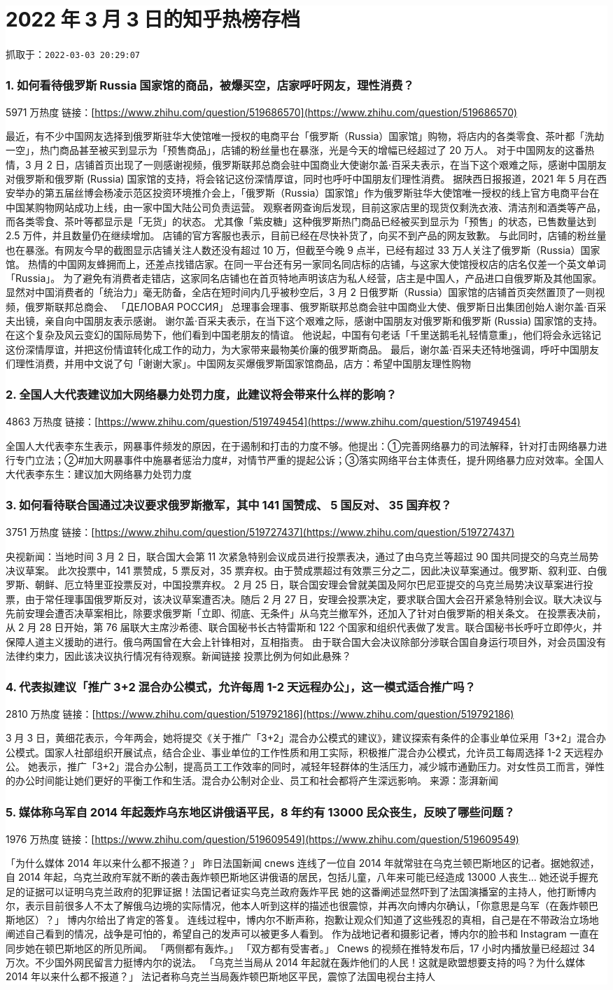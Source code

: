 # 2022 年 3 月 3 日的知乎热榜存档

抓取于：`2022-03-03 20:29:07`

### 1. 如何看待俄罗斯 Russia 国家馆的商品，被爆买空，店家呼吁网友，理性消费？
5971 万热度 链接：[https://www.zhihu.com/question/519686570](https://www.zhihu.com/question/519686570)

最近，有不少中国网友选择到俄罗斯驻华大使馆唯一授权的电商平台「俄罗斯（Russia）国家馆」购物，将店内的各类零食、茶叶都「洗劫一空」，热门商品甚至被买到显示为「预售商品」，店铺的粉丝量也在暴涨，光是今天的增幅已经超过了 20 万人。 对于中国网友的这番热情，3 月 2 日，店铺首页出现了一则感谢视频，俄罗斯联邦总商会驻中国商业大使谢尔盖·百采夫表示，在当下这个艰难之际，感谢中国朋友对俄罗斯和俄罗斯 (Russia) 国家馆的支持，将会铭记这份深情厚谊，同时也呼吁中国朋友们理性消费。 据陕西日报报道，2021 年 5 月在西安举办的第五届丝博会杨凌示范区投资环境推介会上，「俄罗斯（Russia）国家馆」作为俄罗斯驻华大使馆唯一授权的线上官方电商平台在中国某购物网站成功上线，由一家中国大陆公司负责运营。 观察者网查询后发现，目前这家店里的现货仅剩洗衣液、清洁剂和酒类等产品，而各类零食、茶叶等都显示是「无货」的状态。 尤其像「紫皮糖」这种俄罗斯热门商品已经被买到显示为「预售」的状态，已售数量达到 2.5 万件，并且数量仍在继续增加。 店铺的官方客服也表示，目前已经在尽快补货了，向买不到产品的网友致歉。 与此同时，店铺的粉丝量也在暴涨。有网友今早的截图显示店铺关注人数还没有超过 10 万，但截至今晚 9 点半，已经有超过 33 万人关注了俄罗斯（Russia）国家馆。 热情的中国网友蜂拥而上，还差点找错店家。在同一平台还有另一家同名同店标的店铺，与这家大使馆授权店的店名仅差一个英文单词「Russia」。 为了避免有消费者走错店，这家同名店铺也在首页特地声明该店为私人经营，店主是中国人，产品进口自俄罗斯及其他国家。 显然对中国消费者的「统治力」毫无防备，全店在短时间内几乎被秒空后，3 月 2 日俄罗斯（Russia）国家馆的店铺首页突然置顶了一则视频，俄罗斯联邦总商会、 「ДЕЛОВАЯ РОССИЯ」 总理事会理事、俄罗斯联邦总商会驻中国商业大使、俄罗斯日出集团创始人谢尔盖·百采夫出镜，亲自向中国朋友表示感谢。 谢尔盖·百采夫表示，在当下这个艰难之际，感谢中国朋友对俄罗斯和俄罗斯 (Russia) 国家馆的支持。在这个复杂及风云变幻的国际局势下，他们看到中国老朋友的情谊。 他说起，中国有句老话「千里送鹅毛礼轻情意重」，他们将会永远铭记这份深情厚谊，并把这份情谊转化成工作的动力，为大家带来最物美价廉的俄罗斯商品。 最后，谢尔盖·百采夫还特地强调，呼吁中国朋友们理性消费，并用中文说了句「谢谢大家」。中国网友买爆俄罗斯国家馆商品，店方：希望中国朋友理性购物

### 2. 全国人大代表建议加大网络暴力处罚力度，此建议将会带来什么样的影响？
4863 万热度 链接：[https://www.zhihu.com/question/519749454](https://www.zhihu.com/question/519749454)

全国人大代表李东生表示，网暴事件频发的原因，在于遏制和打击的力度不够。他提出：①完善网络暴力的司法解释，针对打击网络暴力进行专门立法；②#加大网暴事件中施暴者惩治力度#，对情节严重的提起公诉；③落实网络平台主体责任，提升网络暴力应对效率。全国人大代表李东生：建议加大网络暴力处罚力度

### 3. 如何看待联合国通过决议要求俄罗斯撤军，其中 141 国赞成、 5 国反对、 35 国弃权？
3751 万热度 链接：[https://www.zhihu.com/question/519727437](https://www.zhihu.com/question/519727437)

央视新闻：当地时间 3 月 2 日，联合国大会第 11 次紧急特别会议成员进行投票表决，通过了由乌克兰等超过 90 国共同提交的乌克兰局势决议草案。 此次投票中，141 票赞成，5 票反对，35 票弃权。由于赞成票超过有效票三分之二，因此决议草案通过。俄罗斯、叙利亚、白俄罗斯、朝鲜、厄立特里亚投票反对，中国投票弃权。 2 月 25 日，联合国安理会曾就美国及阿尔巴尼亚提交的乌克兰局势决议草案进行投票，由于常任理事国俄罗斯反对，该决议草案遭否决。随后 2 月 27 日，安理会投票决定，要求联合国大会召开紧急特别会议。联大决议与先前安理会遭否决草案相比，除要求俄罗斯「立即、彻底、无条件」从乌克兰撤军外，还加入了针对白俄罗斯的相关条文。 在投票表决前，从 2 月 28 日开始，第 76 届联大主席沙希德、联合国秘书长古特雷斯和 122 个国家和组织代表做了发言。联合国秘书长呼吁立即停火，并保障人道主义援助的进行。俄乌两国曾在大会上针锋相对，互相指责。 由于联合国大会决议除部分涉联合国自身运行项目外，对会员国没有法律约束力，因此该决议执行情况有待观察。新闻链接 投票比例为何如此悬殊？

### 4. 代表拟建议「推广 3+2 混合办公模式，允许每周 1-2 天远程办公」，这一模式适合推广吗？
2810 万热度 链接：[https://www.zhihu.com/question/519792186](https://www.zhihu.com/question/519792186)

3 月 3 日，黄细花表示，今年两会，她将提交《关于推广「3+2」混合办公模式的建议》，建议探索有条件的企事业单位采用「3+2」混合办公模式。国家人社部组织开展试点，结合企业、事业单位的工作性质和用工实际，积极推广混合办公模式，允许员工每周选择 1-2 天远程办公。 她表示，推广「3+2」混合办公制，提高员工工作效率的同时，减轻年轻群体的生活压力，减少城市通勤压力。对女性员工而言，弹性的办公时间能让她们更好的平衡工作和生活。混合办公制对企业、员工和社会都将产生深远影响。 来源：澎湃新闻

### 5. 媒体称乌军自 2014 年起轰炸乌东地区讲俄语平民，8 年约有 13000 民众丧生，反映了哪些问题？
1976 万热度 链接：[https://www.zhihu.com/question/519609549](https://www.zhihu.com/question/519609549)

「为什么媒体 2014 年以来什么都不报道？」 昨日法国新闻 cnews 连线了一位自 2014 年就常驻在乌克兰顿巴斯地区的记者。据她叙述，自 2014 年起，乌克兰政府军就不断的袭击轰炸顿巴斯地区讲俄语的居民，包括儿童，八年来可能已经造成 13000 人丧生... 她还说手握充足的证据可以证明乌克兰政府的犯罪证据！法国记者证实乌克兰政府轰炸平民 她的这番阐述显然吓到了法国演播室的主持人，他打断博内尔，表示目前很多人不太了解俄乌边境的实际情况，他本人听到这样的描述也很震惊，并再次向博内尔确认，「你意思是乌军（在轰炸顿巴斯地区）？」 博内尔给出了肯定的答复。 连线过程中，博内尔不断声称，抱歉让观众们知道了这些残忍的真相，自己是在不带政治立场地阐述自己看到的情况，战争是可怕的，希望自己的发声可以被更多人看到。 作为战地记者和摄影记者，博内尔的脸书和 Instagram 一直在同步她在顿巴斯地区的所见所闻。 	 「两侧都有轰炸。」 	 「双方都有受害者。」 	 Cnews 的视频在推特发布后，17 小时内播放量已经超过 34 万次。不少国外网民留言力挺博内尔的说法。 「乌克兰当局从 2014 年起就在轰炸他们的人民！这就是欧盟想要支持的吗？为什么媒体 2014 年以来什么都不报道？」 法记者称乌克兰当局轰炸顿巴斯地区平民，震惊了法国电视台主持人
